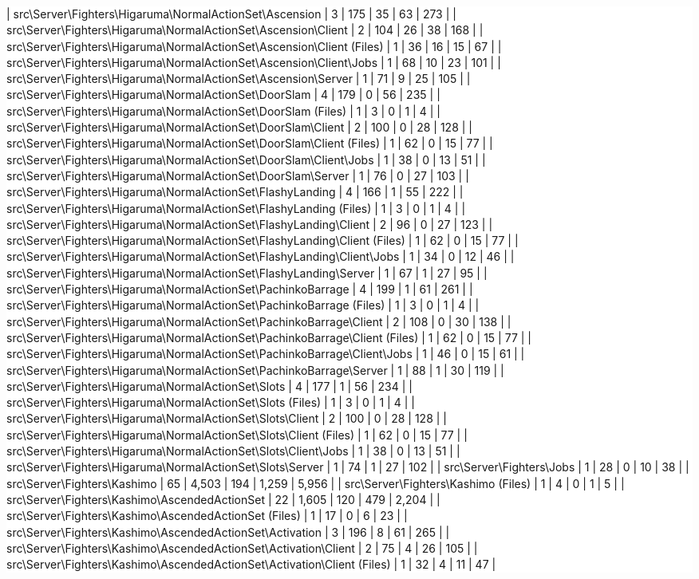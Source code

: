 | src\\Server\\Fighters\\Higaruma\\NormalActionSet\\Ascension | 3 | 175 | 35 | 63 | 273 |
| src\\Server\\Fighters\\Higaruma\\NormalActionSet\\Ascension\\Client | 2 | 104 | 26 | 38 | 168 |
| src\\Server\\Fighters\\Higaruma\\NormalActionSet\\Ascension\\Client (Files) | 1 | 36 | 16 | 15 | 67 |
| src\\Server\\Fighters\\Higaruma\\NormalActionSet\\Ascension\\Client\\Jobs | 1 | 68 | 10 | 23 | 101 |
| src\\Server\\Fighters\\Higaruma\\NormalActionSet\\Ascension\\Server | 1 | 71 | 9 | 25 | 105 |
| src\\Server\\Fighters\\Higaruma\\NormalActionSet\\DoorSlam | 4 | 179 | 0 | 56 | 235 |
| src\\Server\\Fighters\\Higaruma\\NormalActionSet\\DoorSlam (Files) | 1 | 3 | 0 | 1 | 4 |
| src\\Server\\Fighters\\Higaruma\\NormalActionSet\\DoorSlam\\Client | 2 | 100 | 0 | 28 | 128 |
| src\\Server\\Fighters\\Higaruma\\NormalActionSet\\DoorSlam\\Client (Files) | 1 | 62 | 0 | 15 | 77 |
| src\\Server\\Fighters\\Higaruma\\NormalActionSet\\DoorSlam\\Client\\Jobs | 1 | 38 | 0 | 13 | 51 |
| src\\Server\\Fighters\\Higaruma\\NormalActionSet\\DoorSlam\\Server | 1 | 76 | 0 | 27 | 103 |
| src\\Server\\Fighters\\Higaruma\\NormalActionSet\\FlashyLanding | 4 | 166 | 1 | 55 | 222 |
| src\\Server\\Fighters\\Higaruma\\NormalActionSet\\FlashyLanding (Files) | 1 | 3 | 0 | 1 | 4 |
| src\\Server\\Fighters\\Higaruma\\NormalActionSet\\FlashyLanding\\Client | 2 | 96 | 0 | 27 | 123 |
| src\\Server\\Fighters\\Higaruma\\NormalActionSet\\FlashyLanding\\Client (Files) | 1 | 62 | 0 | 15 | 77 |
| src\\Server\\Fighters\\Higaruma\\NormalActionSet\\FlashyLanding\\Client\\Jobs | 1 | 34 | 0 | 12 | 46 |
| src\\Server\\Fighters\\Higaruma\\NormalActionSet\\FlashyLanding\\Server | 1 | 67 | 1 | 27 | 95 |
| src\\Server\\Fighters\\Higaruma\\NormalActionSet\\PachinkoBarrage | 4 | 199 | 1 | 61 | 261 |
| src\\Server\\Fighters\\Higaruma\\NormalActionSet\\PachinkoBarrage (Files) | 1 | 3 | 0 | 1 | 4 |
| src\\Server\\Fighters\\Higaruma\\NormalActionSet\\PachinkoBarrage\\Client | 2 | 108 | 0 | 30 | 138 |
| src\\Server\\Fighters\\Higaruma\\NormalActionSet\\PachinkoBarrage\\Client (Files) | 1 | 62 | 0 | 15 | 77 |
| src\\Server\\Fighters\\Higaruma\\NormalActionSet\\PachinkoBarrage\\Client\\Jobs | 1 | 46 | 0 | 15 | 61 |
| src\\Server\\Fighters\\Higaruma\\NormalActionSet\\PachinkoBarrage\\Server | 1 | 88 | 1 | 30 | 119 |
| src\\Server\\Fighters\\Higaruma\\NormalActionSet\\Slots | 4 | 177 | 1 | 56 | 234 |
| src\\Server\\Fighters\\Higaruma\\NormalActionSet\\Slots (Files) | 1 | 3 | 0 | 1 | 4 |
| src\\Server\\Fighters\\Higaruma\\NormalActionSet\\Slots\\Client | 2 | 100 | 0 | 28 | 128 |
| src\\Server\\Fighters\\Higaruma\\NormalActionSet\\Slots\\Client (Files) | 1 | 62 | 0 | 15 | 77 |
| src\\Server\\Fighters\\Higaruma\\NormalActionSet\\Slots\\Client\\Jobs | 1 | 38 | 0 | 13 | 51 |
| src\\Server\\Fighters\\Higaruma\\NormalActionSet\\Slots\\Server | 1 | 74 | 1 | 27 | 102 |
| src\\Server\\Fighters\\Jobs | 1 | 28 | 0 | 10 | 38 |
| src\\Server\\Fighters\\Kashimo | 65 | 4,503 | 194 | 1,259 | 5,956 |
| src\\Server\\Fighters\\Kashimo (Files) | 1 | 4 | 0 | 1 | 5 |
| src\\Server\\Fighters\\Kashimo\\AscendedActionSet | 22 | 1,605 | 120 | 479 | 2,204 |
| src\\Server\\Fighters\\Kashimo\\AscendedActionSet (Files) | 1 | 17 | 0 | 6 | 23 |
| src\\Server\\Fighters\\Kashimo\\AscendedActionSet\\Activation | 3 | 196 | 8 | 61 | 265 |
| src\\Server\\Fighters\\Kashimo\\AscendedActionSet\\Activation\\Client | 2 | 75 | 4 | 26 | 105 |
| src\\Server\\Fighters\\Kashimo\\AscendedActionSet\\Activation\\Client (Files) | 1 | 32 | 4 | 11 | 47 |